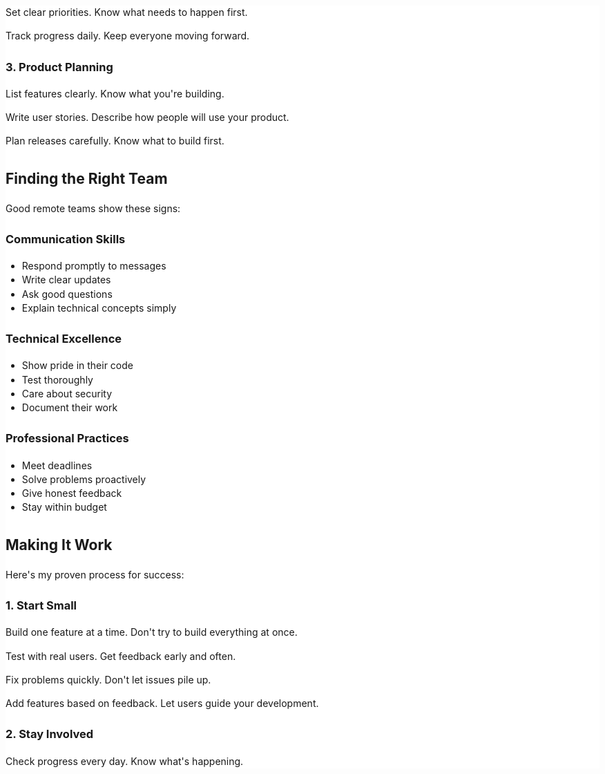 Set clear priorities. Know what needs to happen first.

Track progress daily. Keep everyone moving forward.

### 3. Product Planning

List features clearly. Know what you're building.

Write user stories. Describe how people will use your product.

Plan releases carefully. Know what to build first.

## Finding the Right Team

Good remote teams show these signs:

### Communication Skills

- Respond promptly to messages
- Write clear updates
- Ask good questions
- Explain technical concepts simply

### Technical Excellence

- Show pride in their code
- Test thoroughly
- Care about security
- Document their work

### Professional Practices

- Meet deadlines
- Solve problems proactively
- Give honest feedback
- Stay within budget

## Making It Work

Here's my proven process for success:

### 1. Start Small

Build one feature at a time. Don't try to build everything at once.

Test with real users. Get feedback early and often.

Fix problems quickly. Don't let issues pile up.

Add features based on feedback. Let users guide your development.

### 2. Stay Involved

Check progress every day. Know what's happening.
